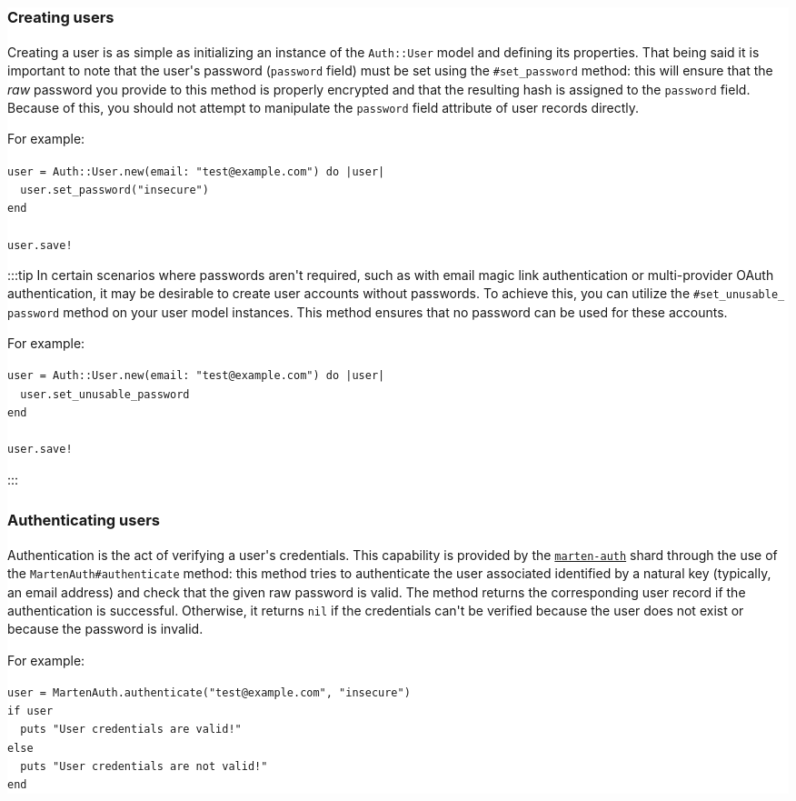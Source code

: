 ### Creating users

Creating a user is as simple as initializing an instance of the `Auth::User` model and defining its properties. That being said it is important to note that the user's password (`password` field) must be set using the `#set_password` method: this will ensure that the _raw_ password you provide to this method is properly encrypted and that the resulting hash is assigned to the `password` field. Because of this, you should not attempt to manipulate the `password` field attribute of user records directly.

For example:

```crystal
user = Auth::User.new(email: "test@example.com") do |user|
  user.set_password("insecure")
end

user.save!
```

:::tip
In certain scenarios where passwords aren't required, such as with email magic link authentication or multi-provider OAuth authentication, it may be desirable to create user accounts without passwords. To achieve this, you can utilize the `#set_unusable_password` method on your user model instances. This method ensures that no password can be used for these accounts.

For example:

```crystal
user = Auth::User.new(email: "test@example.com") do |user|
  user.set_unusable_password
end

user.save!
```
:::

### Authenticating users

Authentication is the act of verifying a user's credentials. This capability is provided by the [`marten-auth`](https://github.com/martenframework/marten-auth) shard through the use of the `MartenAuth#authenticate` method: this method tries to authenticate the user associated identified by a natural key (typically, an email address) and check that the given raw password is valid. The method returns the corresponding user record if the authentication is successful. Otherwise, it returns `nil` if the credentials can't be verified because the user does not exist or because the password is invalid.

For example:

```crystal
user = MartenAuth.authenticate("test@example.com", "insecure")
if user
  puts "User credentials are valid!"
else
  puts "User credentials are not valid!"
end
```
